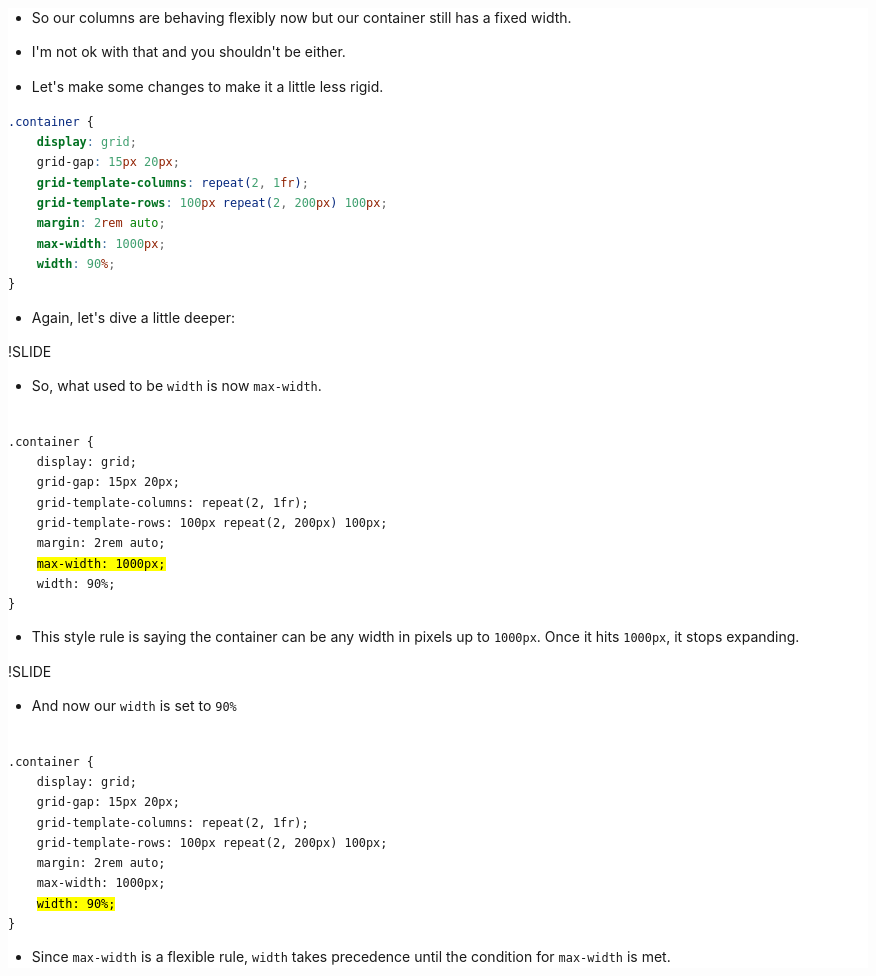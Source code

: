 - So our columns are behaving flexibly now but our container still has a fixed width.

- I'm not ok with that and you shouldn't be either.

- Let's make some changes to make it a little less rigid.

```css
.container {
    display: grid;
    grid-gap: 15px 20px;
    grid-template-columns: repeat(2, 1fr);
    grid-template-rows: 100px repeat(2, 200px) 100px;
    margin: 2rem auto;
    max-width: 1000px;
    width: 90%;
}
```

- Again, let's dive a little deeper:

!SLIDE

- So, what used to be `width` is now `max-width`.

<pre><code class="language-css" data-noescape>
.container {
    display: grid;
    grid-gap: 15px 20px;
    grid-template-columns: repeat(2, 1fr);
    grid-template-rows: 100px repeat(2, 200px) 100px;
    margin: 2rem auto;
    <mark>max-width: 1000px;</mark>
    width: 90%;
}
</code></pre>

- This style rule is saying the container can be any width in pixels up to `1000px`. Once it hits `1000px`, it stops expanding.

!SLIDE

- And now our `width` is set to `90%`

<pre><code class="language-css" data-noescape>
.container {
    display: grid;
    grid-gap: 15px 20px;
    grid-template-columns: repeat(2, 1fr);
    grid-template-rows: 100px repeat(2, 200px) 100px;
    margin: 2rem auto;
    max-width: 1000px;
    <mark>width: 90%;</mark>
}
</code></pre>

- Since `max-width` is a flexible rule, `width` takes precedence until the condition for `max-width` is met.
